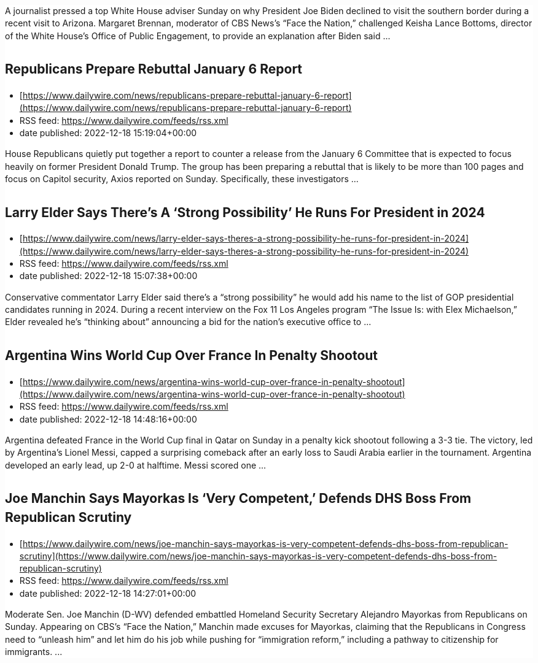 A journalist pressed a top White House adviser Sunday on why President Joe Biden declined to visit the southern border during a recent visit to Arizona. Margaret Brennan, moderator of CBS News&#8217;s &#8220;Face the Nation,&#8221; challenged Keisha Lance Bottoms, director of the White House&#8217;s Office of Public Engagement, to provide an explanation after Biden said ...

## Republicans Prepare Rebuttal January 6 Report
 - [https://www.dailywire.com/news/republicans-prepare-rebuttal-january-6-report](https://www.dailywire.com/news/republicans-prepare-rebuttal-january-6-report)
 - RSS feed: https://www.dailywire.com/feeds/rss.xml
 - date published: 2022-12-18 15:19:04+00:00

House Republicans quietly put together a report to counter a release from the January 6 Committee that is expected to focus heavily on former President Donald Trump. The group has been preparing a rebuttal that is likely to be more than 100 pages and focus on Capitol security, Axios reported on Sunday. Specifically, these investigators ...

## Larry Elder Says There’s A ‘Strong Possibility’ He Runs For President in 2024
 - [https://www.dailywire.com/news/larry-elder-says-theres-a-strong-possibility-he-runs-for-president-in-2024](https://www.dailywire.com/news/larry-elder-says-theres-a-strong-possibility-he-runs-for-president-in-2024)
 - RSS feed: https://www.dailywire.com/feeds/rss.xml
 - date published: 2022-12-18 15:07:38+00:00

Conservative commentator Larry Elder said there&#8217;s a &#8220;strong possibility&#8221; he would add his name to the list of GOP presidential candidates running in 2024. During a recent interview on the Fox 11 Los Angeles program &#8220;The Issue Is: with Elex Michaelson,&#8221; Elder revealed he&#8217;s &#8220;thinking about&#8221; announcing a bid for the nation&#8217;s executive office to ...

## Argentina Wins World Cup Over France In Penalty Shootout
 - [https://www.dailywire.com/news/argentina-wins-world-cup-over-france-in-penalty-shootout](https://www.dailywire.com/news/argentina-wins-world-cup-over-france-in-penalty-shootout)
 - RSS feed: https://www.dailywire.com/feeds/rss.xml
 - date published: 2022-12-18 14:48:16+00:00

Argentina defeated France in the World Cup final in Qatar on Sunday in a penalty kick shootout following a 3-3 tie. The victory, led by Argentina&#8217;s Lionel Messi, capped a surprising comeback after an early loss to Saudi Arabia earlier in the tournament. Argentina developed an early lead, up 2-0 at halftime. Messi scored one ...

## Joe Manchin Says Mayorkas Is ‘Very Competent,’ Defends DHS Boss From Republican Scrutiny
 - [https://www.dailywire.com/news/joe-manchin-says-mayorkas-is-very-competent-defends-dhs-boss-from-republican-scrutiny](https://www.dailywire.com/news/joe-manchin-says-mayorkas-is-very-competent-defends-dhs-boss-from-republican-scrutiny)
 - RSS feed: https://www.dailywire.com/feeds/rss.xml
 - date published: 2022-12-18 14:27:01+00:00

Moderate Sen. Joe Manchin (D-WV) defended embattled Homeland Security Secretary Alejandro Mayorkas from Republicans on Sunday. Appearing on CBS&#8217;s &#8220;Face the Nation,&#8221; Manchin made excuses for Mayorkas, claiming that the Republicans in Congress need to &#8220;unleash him&#8221; and let him do his job while pushing for &#8220;immigration reform,&#8221; including a pathway to citizenship for immigrants. ...

